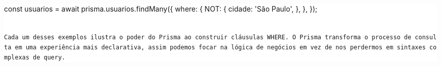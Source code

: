 const usuarios = await prisma.usuarios.findMany({
  where: {
    NOT: {
      cidade: 'São Paulo',
    },
  },
});
```

Cada um desses exemplos ilustra o poder do Prisma ao construir cláusulas WHERE. O Prisma transforma o processo de consulta em uma experiência mais declarativa, assim podemos focar na lógica de negócios em vez de nos perdermos em sintaxes complexas de query.
